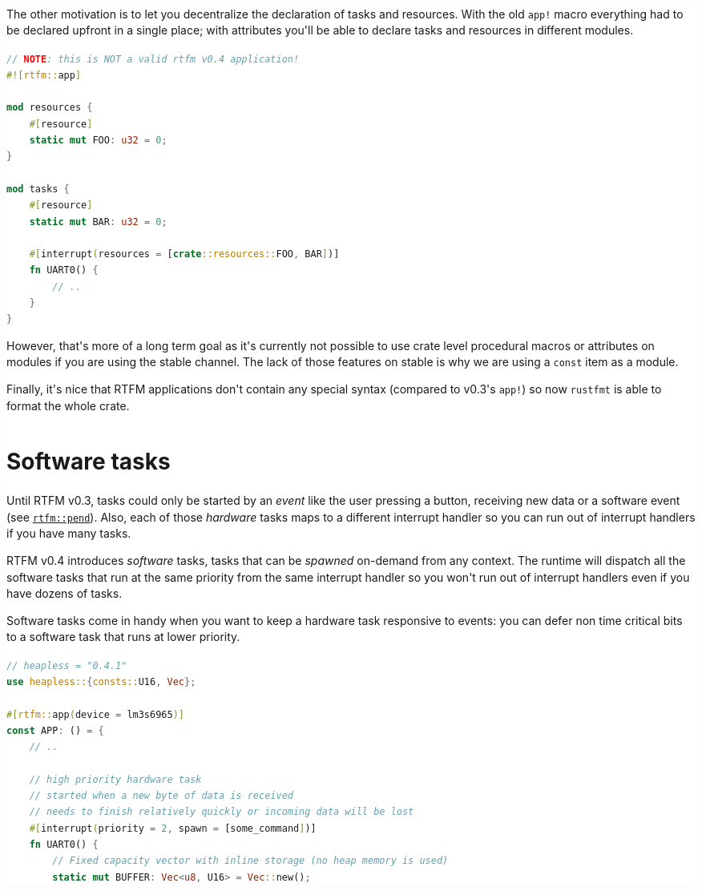 The other motivation is to let you decentralize the declaration of tasks and
resources. With the old `app!` macro everything had to be declared upfront in a
single place; with attributes you'll be able to declare tasks and resources in
different modules.

``` rust
// NOTE: this is NOT a valid rtfm v0.4 application!
#![rtfm::app]

mod resources {
    #[resource]
    static mut FOO: u32 = 0;
}

mod tasks {
    #[resource]
    static mut BAR: u32 = 0;

    #[interrupt(resources = [crate::resources::FOO, BAR])]
    fn UART0() {
        // ..
    }
}
```

However, that's more of a long term goal as it's currently not possible to use
crate level procedural macros or attributes on modules if you are using the
stable channel. The lack of those features on stable is why we are using a
`const` item as a module.

Finally, it's nice that RTFM applications don't contain any special syntax
(compared to v0.3's `app!`) so now `rustfmt` is able to format the whole
crate.

# Software tasks

Until RTFM v0.3, tasks could only be started by an *event* like the user
pressing a button, receiving new data or a software event (see [`rtfm::pend`]).
Also, each of those *hardware* tasks maps to a different interrupt handler
so you can run out of interrupt handlers if you have many tasks.

[`rtfm::pend`]: https://japaric.github.io/cortex-m-rtfm/api/rtfm/fn.pend.html

RTFM v0.4 introduces *software* tasks, tasks that can be *spawned* on-demand
from any context. The runtime will dispatch all the software tasks that run at
the same priority from the same interrupt handler so you won't run out of
interrupt handlers even if you have dozens of tasks.

Software tasks come in handy when you want to keep a hardware task responsive
to events: you can defer non time critical bits to a software task that runs
at lower priority.

``` rust
// heapless = "0.4.1"
use heapless::{consts::U16, Vec};

#[rtfm::app(device = lm3s6965)]
const APP: () = {
    // ..

    // high priority hardware task
    // started when a new byte of data is received
    // needs to finish relatively quickly or incoming data will be lost
    #[interrupt(priority = 2, spawn = [some_command])]
    fn UART0() {
        // Fixed capacity vector with inline storage (no heap memory is used)
        static mut BUFFER: Vec<u8, U16> = Vec::new();

```

[v0.4.0]: https://docs.rs/cortex-m-rtfm/0.4.0/rtfm/
[the RTFM book]: https://japaric.github.io/cortex-m-rtfm/book/
[API documentation]: https://japaric.github.io/cortex-m-rtfm/api/rtfm/index.html
[`app!`]: https://github.com/japaric/cortex-m-rtfm/blob/v0.3.4/examples/preemption.rs#L11-L32
[ramfunc]: https://github.com/rust-embedded/cortex-m-rt/pull/100
[`rtfm::Mutex`]: https://japaric.github.io/cortex-m-rtfm/api/rtfm/trait.Mutex.html
[`rtfm::Instant`]: https://japaric.github.io/cortex-m-rtfm/api/rtfm/struct.Instant.html
[`rtfm::Duration`]: https://japaric.github.io/cortex-m-rtfm/api/rtfm/struct.Duration.html
[playing]: https://mobile.twitter.com/japaric_io/status/1071116410166935553
[`bare_metal::Mutex`]: https://docs.rs/bare-metal/0.2.4/bare_metal/struct.Mutex.html
[`spin::Mutex`]: https://docs.rs/spin/0.4.10/spin/struct.Mutex.html
[Iban Eguia]: https://github.com/Razican
[Geoff Cant]: https://github.com/archaelus
[Harrison Chin]: http://www.harrisonchin.com/
[Brandon Edens]: https://github.com/brandonedens
[whitequark]: https://github.com/whitequark
[James Munns]: https://jamesmunns.com/
[Fredrik Lundström]: https://github.com/flundstrom2
[Kjetil Kjeka]: https://github.com/kjetilkjeka
[Kor Nielsen]: https://github.com/korran
[Alexander Payne]: https://myrrlyn.net/
[Dietrich Ayala]: https://metafluff.com/
[Hadrien Grasland]: https://github.com/HadrienG2
[vitiral]: https://github.com/vitiral
[Lee Smith]: https://github.com/leenozara
[Florian Uekermann]: https://github.com/FlorianUekermann
[Adam Green]: https://github.com/adamgreen
[reddit]: https://www.reddit.com/r/rust/comments/a7opk8/eir_real_time_for_the_masses_v04_stable_software/
[Patreon]: https://www.patreon.com/japaric
[twitter]: https://twitter.com/japaric_io